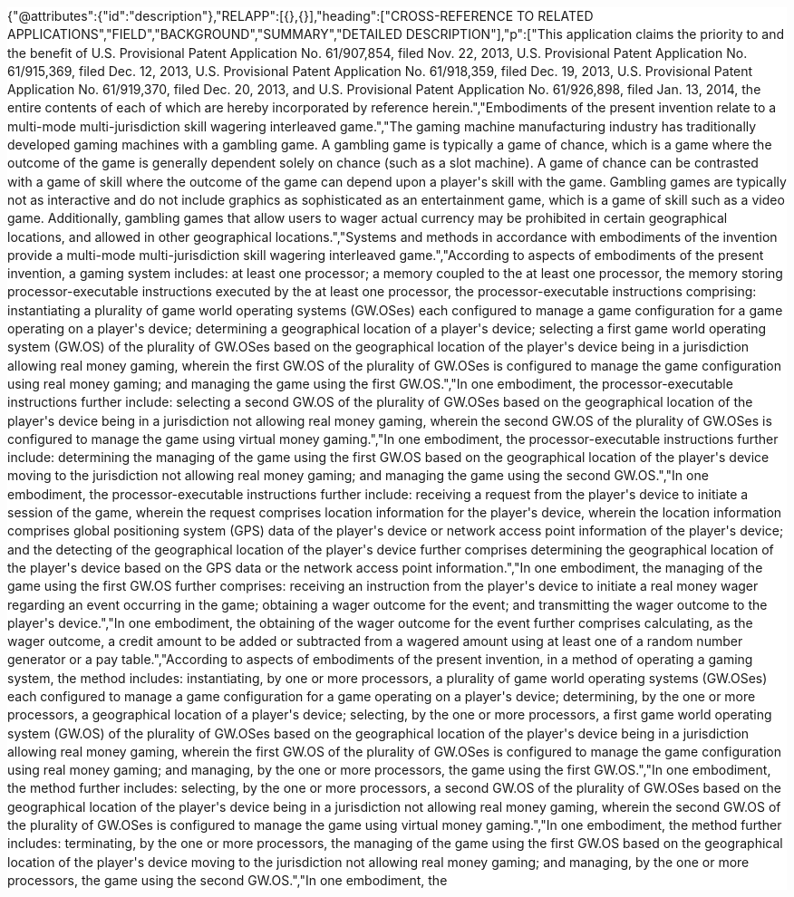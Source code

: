{"@attributes":{"id":"description"},"RELAPP":[{},{}],"heading":["CROSS-REFERENCE TO RELATED APPLICATIONS","FIELD","BACKGROUND","SUMMARY","DETAILED DESCRIPTION"],"p":["This application claims the priority to and the benefit of U.S. Provisional Patent Application No. 61\/907,854, filed Nov. 22, 2013, U.S. Provisional Patent Application No. 61\/915,369, filed Dec. 12, 2013, U.S. Provisional Patent Application No. 61\/918,359, filed Dec. 19, 2013, U.S. Provisional Patent Application No. 61\/919,370, filed Dec. 20, 2013, and U.S. Provisional Patent Application No. 61\/926,898, filed Jan. 13, 2014, the entire contents of each of which are hereby incorporated by reference herein.","Embodiments of the present invention relate to a multi-mode multi-jurisdiction skill wagering interleaved game.","The gaming machine manufacturing industry has traditionally developed gaming machines with a gambling game. A gambling game is typically a game of chance, which is a game where the outcome of the game is generally dependent solely on chance (such as a slot machine). A game of chance can be contrasted with a game of skill where the outcome of the game can depend upon a player's skill with the game. Gambling games are typically not as interactive and do not include graphics as sophisticated as an entertainment game, which is a game of skill such as a video game. Additionally, gambling games that allow users to wager actual currency may be prohibited in certain geographical locations, and allowed in other geographical locations.","Systems and methods in accordance with embodiments of the invention provide a multi-mode multi-jurisdiction skill wagering interleaved game.","According to aspects of embodiments of the present invention, a gaming system includes: at least one processor; a memory coupled to the at least one processor, the memory storing processor-executable instructions executed by the at least one processor, the processor-executable instructions comprising: instantiating a plurality of game world operating systems (GW.OSes) each configured to manage a game configuration for a game operating on a player's device; determining a geographical location of a player's device; selecting a first game world operating system (GW.OS) of the plurality of GW.OSes based on the geographical location of the player's device being in a jurisdiction allowing real money gaming, wherein the first GW.OS of the plurality of GW.OSes is configured to manage the game configuration using real money gaming; and managing the game using the first GW.OS.","In one embodiment, the processor-executable instructions further include: selecting a second GW.OS of the plurality of GW.OSes based on the geographical location of the player's device being in a jurisdiction not allowing real money gaming, wherein the second GW.OS of the plurality of GW.OSes is configured to manage the game using virtual money gaming.","In one embodiment, the processor-executable instructions further include: determining the managing of the game using the first GW.OS based on the geographical location of the player's device moving to the jurisdiction not allowing real money gaming; and managing the game using the second GW.OS.","In one embodiment, the processor-executable instructions further include: receiving a request from the player's device to initiate a session of the game, wherein the request comprises location information for the player's device, wherein the location information comprises global positioning system (GPS) data of the player's device or network access point information of the player's device; and the detecting of the geographical location of the player's device further comprises determining the geographical location of the player's device based on the GPS data or the network access point information.","In one embodiment, the managing of the game using the first GW.OS further comprises: receiving an instruction from the player's device to initiate a real money wager regarding an event occurring in the game; obtaining a wager outcome for the event; and transmitting the wager outcome to the player's device.","In one embodiment, the obtaining of the wager outcome for the event further comprises calculating, as the wager outcome, a credit amount to be added or subtracted from a wagered amount using at least one of a random number generator or a pay table.","According to aspects of embodiments of the present invention, in a method of operating a gaming system, the method includes: instantiating, by one or more processors, a plurality of game world operating systems (GW.OSes) each configured to manage a game configuration for a game operating on a player's device; determining, by the one or more processors, a geographical location of a player's device; selecting, by the one or more processors, a first game world operating system (GW.OS) of the plurality of GW.OSes based on the geographical location of the player's device being in a jurisdiction allowing real money gaming, wherein the first GW.OS of the plurality of GW.OSes is configured to manage the game configuration using real money gaming; and managing, by the one or more processors, the game using the first GW.OS.","In one embodiment, the method further includes: selecting, by the one or more processors, a second GW.OS of the plurality of GW.OSes based on the geographical location of the player's device being in a jurisdiction not allowing real money gaming, wherein the second GW.OS of the plurality of GW.OSes is configured to manage the game using virtual money gaming.","In one embodiment, the method further includes: terminating, by the one or more processors, the managing of the game using the first GW.OS based on the geographical location of the player's device moving to the jurisdiction not allowing real money gaming; and managing, by the one or more processors, the game using the second GW.OS.","In one embodiment, the